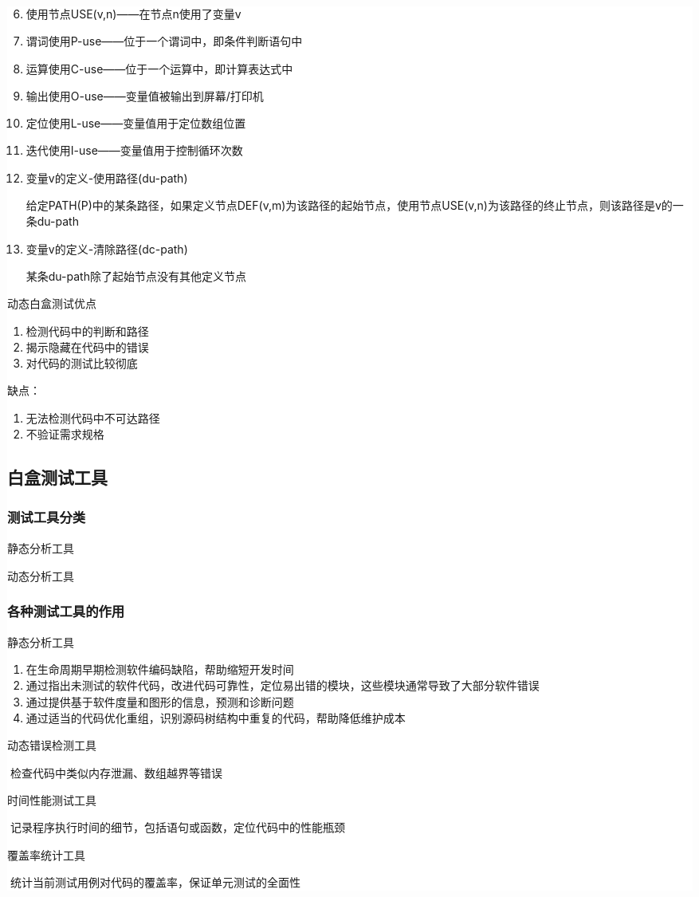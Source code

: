 6. 使用节点USE(v,n)——在节点n使用了变量v

7. 谓词使用P-use——位于一个谓词中，即条件判断语句中

8. 运算使用C-use——位于一个运算中，即计算表达式中

9. 输出使用O-use——变量值被输出到屏幕/打印机

10. 定位使用L-use——变量值用于定位数组位置

11. 迭代使用I-use——变量值用于控制循环次数

12. 变量v的定义-使用路径(du-path)

    给定PATH(P)中的某条路径，如果定义节点DEF(v,m)为该路径的起始节点，使用节点USE(v,n)为该路径的终止节点，则该路径是v的一条du-path

13. 变量v的定义-清除路径(dc-path)

    某条du-path除了起始节点没有其他定义节点



动态白盒测试优点

1. 检测代码中的判断和路径
2. 揭示隐藏在代码中的错误
3. 对代码的测试比较彻底

缺点：

1. 无法检测代码中不可达路径
2. 不验证需求规格

## 白盒测试工具

### 测试工具分类

静态分析工具

动态分析工具

### 各种测试工具的作用

静态分析工具

1. 在生命周期早期检测软件编码缺陷，帮助缩短开发时间
2. 通过指出未测试的软件代码，改进代码可靠性，定位易出错的模块，这些模块通常导致了大部分软件错误
3. 通过提供基于软件度量和图形的信息，预测和诊断问题
4. 通过适当的代码优化重组，识别源码树结构中重复的代码，帮助降低维护成本

动态错误检测工具

​	检查代码中类似内存泄漏、数组越界等错误

时间性能测试工具

​	记录程序执行时间的细节，包括语句或函数，定位代码中的性能瓶颈

覆盖率统计工具

​	统计当前测试用例对代码的覆盖率，保证单元测试的全面性

